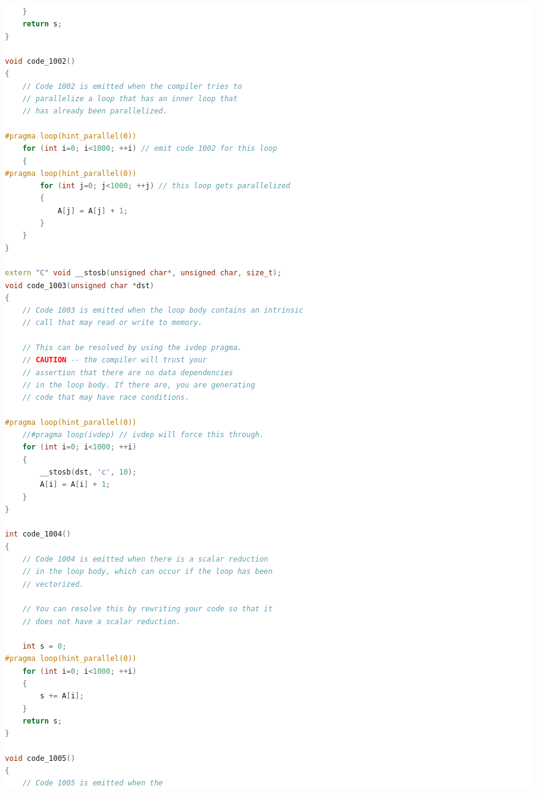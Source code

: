 ```cpp
    }
    return s;
}

void code_1002()
{
    // Code 1002 is emitted when the compiler tries to
    // parallelize a loop that has an inner loop that
    // has already been parallelized.

#pragma loop(hint_parallel(0))
    for (int i=0; i<1000; ++i) // emit code 1002 for this loop
    {
#pragma loop(hint_parallel(0))
        for (int j=0; j<1000; ++j) // this loop gets parallelized
        {
            A[j] = A[j] + 1;
        }
    }
}

extern "C" void __stosb(unsigned char*, unsigned char, size_t);
void code_1003(unsigned char *dst)
{
    // Code 1003 is emitted when the loop body contains an intrinsic
    // call that may read or write to memory.

    // This can be resolved by using the ivdep pragma.
    // CAUTION -- the compiler will trust your
    // assertion that there are no data dependencies
    // in the loop body. If there are, you are generating
    // code that may have race conditions.

#pragma loop(hint_parallel(0))
    //#pragma loop(ivdep) // ivdep will force this through.
    for (int i=0; i<1000; ++i)
    {
        __stosb(dst, 'c', 10);
        A[i] = A[i] + 1;
    }
}

int code_1004()
{
    // Code 1004 is emitted when there is a scalar reduction
    // in the loop body, which can occur if the loop has been
    // vectorized.

    // You can resolve this by rewriting your code so that it
    // does not have a scalar reduction.

    int s = 0;
#pragma loop(hint_parallel(0))
    for (int i=0; i<1000; ++i)
    {
        s += A[i];
    }
    return s;
}

void code_1005()
{
    // Code 1005 is emitted when the
```
